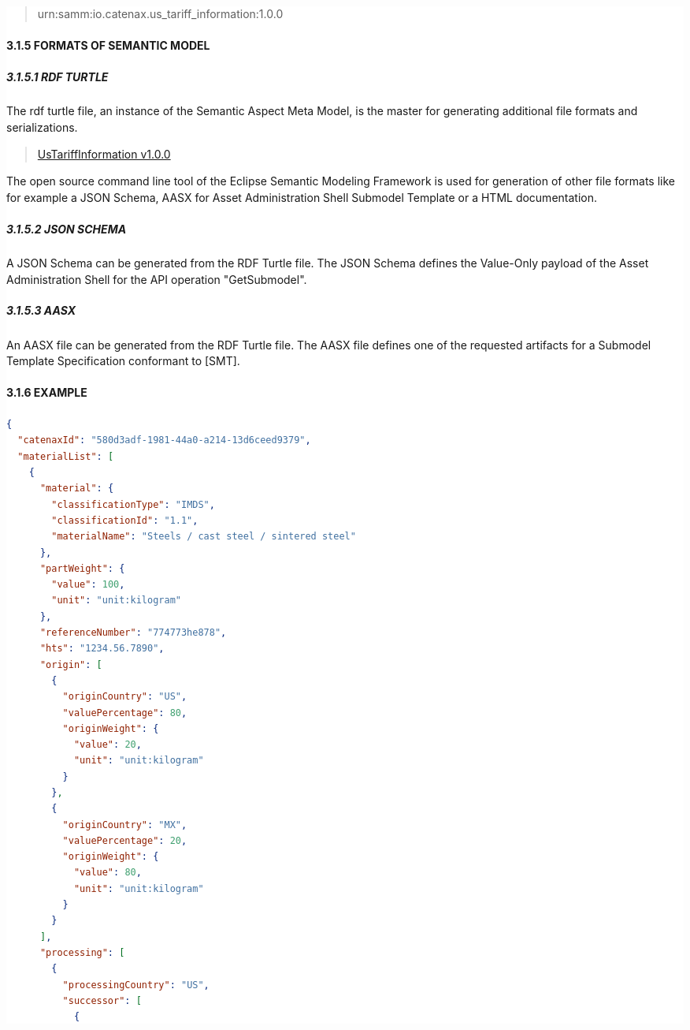 > urn:samm:io.catenax.us_tariff_information:1.0.0

#### 3.1.5 FORMATS OF SEMANTIC MODEL

##### 3.1.5.1 RDF TURTLE

The rdf turtle file, an instance of the Semantic Aspect Meta Model, is the master for generating additional file formats and serializations.

> [UsTariffInformation v1.0.0](https://github.com/eclipse-tractusx/sldt-semantic-models/tree/main/io.catenax.us_tariff_information/1.0.0/gen)

The open source command line tool of the Eclipse Semantic Modeling Framework is used for generation of other file formats like for example a JSON Schema, AASX for Asset Administration Shell Submodel Template or a HTML documentation.

##### 3.1.5.2 JSON SCHEMA

A JSON Schema can be generated from the RDF Turtle file. The JSON Schema defines the Value-Only payload of the Asset Administration Shell for the API operation "GetSubmodel".

##### 3.1.5.3 AASX

An AASX file can be generated from the RDF Turtle file. The AASX file defines one of the requested artifacts for a Submodel Template Specification conformant to [SMT].

#### 3.1.6 EXAMPLE

```json
{
  "catenaxId": "580d3adf-1981-44a0-a214-13d6ceed9379",
  "materialList": [
    {
      "material": {
        "classificationType": "IMDS",
        "classificationId": "1.1",
        "materialName": "Steels / cast steel / sintered steel"
      },
      "partWeight": {
        "value": 100,
        "unit": "unit:kilogram"
      },
      "referenceNumber": "774773he878",
      "hts": "1234.56.7890",
      "origin": [
        {
          "originCountry": "US",
          "valuePercentage": 80,
          "originWeight": {
            "value": 20,
            "unit": "unit:kilogram"
          }
        },
        {
          "originCountry": "MX",
          "valuePercentage": 20,
          "originWeight": {
            "value": 80,
            "unit": "unit:kilogram"
          }
        }
      ],
      "processing": [
        {
          "processingCountry": "US",
          "successor": [
            {
```